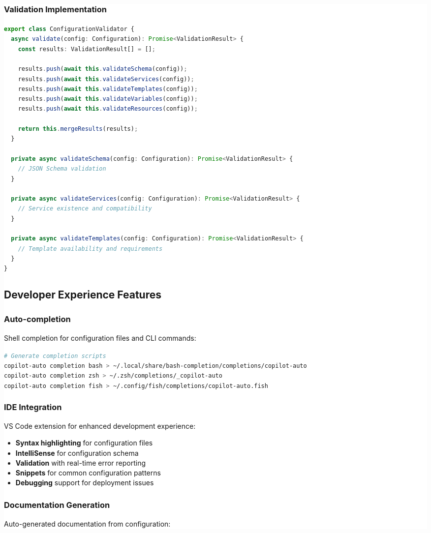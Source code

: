 ### Validation Implementation
```typescript
export class ConfigurationValidator {
  async validate(config: Configuration): Promise<ValidationResult> {
    const results: ValidationResult[] = [];
    
    results.push(await this.validateSchema(config));
    results.push(await this.validateServices(config));
    results.push(await this.validateTemplates(config));
    results.push(await this.validateVariables(config));
    results.push(await this.validateResources(config));
    
    return this.mergeResults(results);
  }
  
  private async validateSchema(config: Configuration): Promise<ValidationResult> {
    // JSON Schema validation
  }
  
  private async validateServices(config: Configuration): Promise<ValidationResult> {
    // Service existence and compatibility
  }
  
  private async validateTemplates(config: Configuration): Promise<ValidationResult> {
    // Template availability and requirements
  }
}
```

## Developer Experience Features

### Auto-completion
Shell completion for configuration files and CLI commands:

```bash
# Generate completion scripts
copilot-auto completion bash > ~/.local/share/bash-completion/completions/copilot-auto
copilot-auto completion zsh > ~/.zsh/completions/_copilot-auto
copilot-auto completion fish > ~/.config/fish/completions/copilot-auto.fish
```

### IDE Integration
VS Code extension for enhanced development experience:

- **Syntax highlighting** for configuration files
- **IntelliSense** for configuration schema
- **Validation** with real-time error reporting
- **Snippets** for common configuration patterns
- **Debugging** support for deployment issues

### Documentation Generation
Auto-generated documentation from configuration:
